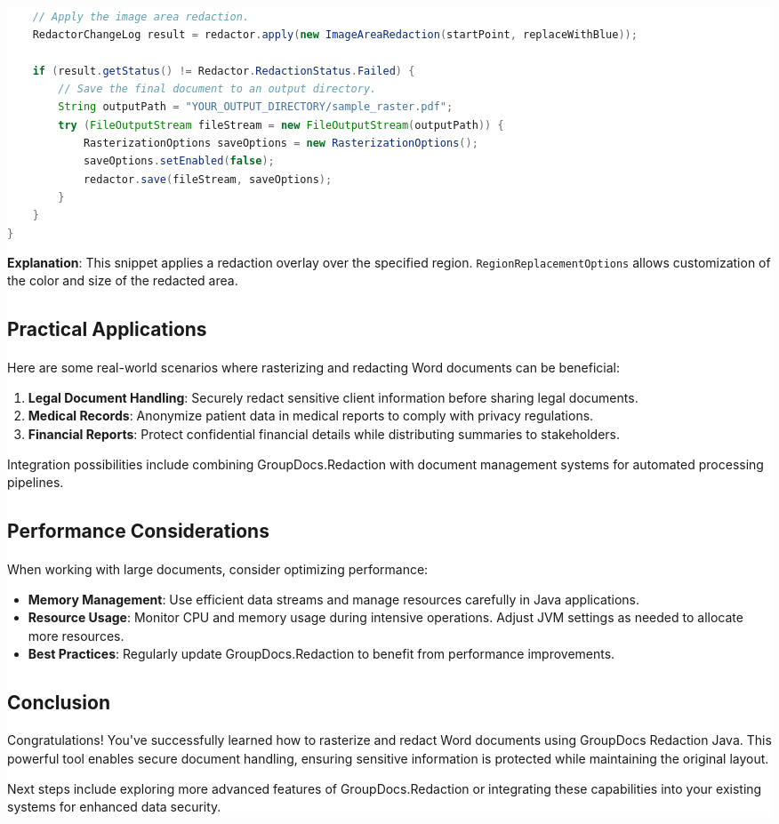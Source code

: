 ```java
    // Apply the image area redaction.
    RedactorChangeLog result = redactor.apply(new ImageAreaRedaction(startPoint, replaceWithBlue));

    if (result.getStatus() != Redactor.RedactionStatus.Failed) {
        // Save the final document to an output directory.
        String outputPath = "YOUR_OUTPUT_DIRECTORY/sample_raster.pdf";
        try (FileOutputStream fileStream = new FileOutputStream(outputPath)) {
            RasterizationOptions saveOptions = new RasterizationOptions();
            saveOptions.setEnabled(false);
            redactor.save(fileStream, saveOptions);
        }
    }
}
```

**Explanation**: This snippet applies a redaction overlay over the specified region. `RegionReplacementOptions` allows customization of the color and size of the redacted area.

## Practical Applications

Here are some real-world scenarios where rasterizing and redacting Word documents can be beneficial:

1. **Legal Document Handling**: Securely redact sensitive client information before sharing legal documents.
2. **Medical Records**: Anonymize patient data in medical reports to comply with privacy regulations.
3. **Financial Reports**: Protect confidential financial details while distributing summaries to stakeholders.

Integration possibilities include combining GroupDocs.Redaction with document management systems for automated processing pipelines.

## Performance Considerations

When working with large documents, consider optimizing performance:

- **Memory Management**: Use efficient data streams and manage resources carefully in Java applications.
- **Resource Usage**: Monitor CPU and memory usage during intensive operations. Adjust JVM settings as needed to allocate more resources.
- **Best Practices**: Regularly update GroupDocs.Redaction to benefit from performance improvements.

## Conclusion

Congratulations! You've successfully learned how to rasterize and redact Word documents using GroupDocs Redaction Java. This powerful tool enables secure document handling, ensuring sensitive information is protected while maintaining the original layout.

Next steps include exploring more advanced features of GroupDocs.Redaction or integrating these capabilities into your existing systems for enhanced data security.
